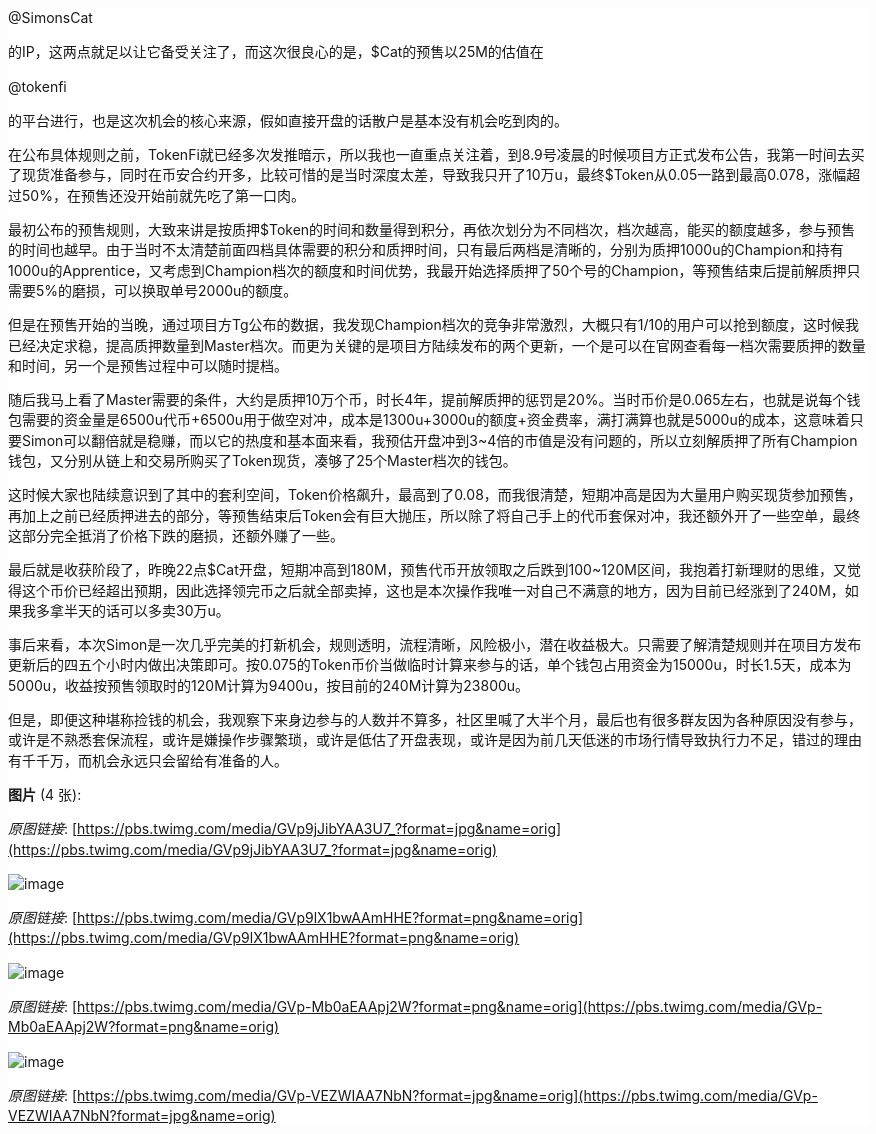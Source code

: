@SimonsCat

 的IP，这两点就足以让它备受关注了，而这次很良心的是，$Cat的预售以25M的估值在 

@tokenfi

 的平台进行，也是这次机会的核心来源，假如直接开盘的话散户是基本没有机会吃到肉的。


在公布具体规则之前，TokenFi就已经多次发推暗示，所以我也一直重点关注着，到8.9号凌晨的时候项目方正式发布公告，我第一时间去买了现货准备参与，同时在币安合约开多，比较可惜的是当时深度太差，导致我只开了10万u，最终$Token从0.05一路到最高0.078，涨幅超过50%，在预售还没开始前就先吃了第一口肉。


最初公布的预售规则，大致来讲是按质押$Token的时间和数量得到积分，再依次划分为不同档次，档次越高，能买的额度越多，参与预售的时间也越早。由于当时不太清楚前面四档具体需要的积分和质押时间，只有最后两档是清晰的，分别为质押1000u的Champion和持有1000u的Apprentice，又考虑到Champion档次的额度和时间优势，我最开始选择质押了50个号的Champion，等预售结束后提前解质押只需要5%的磨损，可以换取单号2000u的额度。


但是在预售开始的当晚，通过项目方Tg公布的数据，我发现Champion档次的竞争非常激烈，大概只有1/10的用户可以抢到额度，这时候我已经决定求稳，提高质押数量到Master档次。而更为关键的是项目方陆续发布的两个更新，一个是可以在官网查看每一档次需要质押的数量和时间，另一个是预售过程中可以随时提档。


随后我马上看了Master需要的条件，大约是质押10万个币，时长4年，提前解质押的惩罚是20%。当时币价是0.065左右，也就是说每个钱包需要的资金量是6500u代币+6500u用于做空对冲，成本是1300u+3000u的额度+资金费率，满打满算也就是5000u的成本，这意味着只要Simon可以翻倍就是稳赚，而以它的热度和基本面来看，我预估开盘冲到3~4倍的市值是没有问题的，所以立刻解质押了所有Champion钱包，又分别从链上和交易所购买了Token现货，凑够了25个Master档次的钱包。


这时候大家也陆续意识到了其中的套利空间，Token价格飙升，最高到了0.08，而我很清楚，短期冲高是因为大量用户购买现货参加预售，再加上之前已经质押进去的部分，等预售结束后Token会有巨大抛压，所以除了将自己手上的代币套保对冲，我还额外开了一些空单，最终这部分完全抵消了价格下跌的磨损，还额外赚了一些。


最后就是收获阶段了，昨晚22点$Cat开盘，短期冲高到180M，预售代币开放领取之后跌到100~120M区间，我抱着打新理财的思维，又觉得这个币价已经超出预期，因此选择领完币之后就全部卖掉，这也是本次操作我唯一对自己不满意的地方，因为目前已经涨到了240M，如果我多拿半天的话可以多卖30万u。


事后来看，本次Simon是一次几乎完美的打新机会，规则透明，流程清晰，风险极小，潜在收益极大。只需要了解清楚规则并在项目方发布更新后的四五个小时内做出决策即可。按0.075的Token币价当做临时计算来参与的话，单个钱包占用资金为15000u，时长1.5天，成本为5000u，收益按预售领取时的120M计算为9400u，按目前的240M计算为23800u。


但是，即便这种堪称捡钱的机会，我观察下来身边参与的人数并不算多，社区里喊了大半个月，最后也有很多群友因为各种原因没有参与，或许是不熟悉套保流程，或许是嫌操作步骤繁琐，或许是低估了开盘表现，或许是因为前几天低迷的市场行情导致执行力不足，错过的理由有千千万，而机会永远只会留给有准备的人。

**图片** (4 张):

*原图链接*: [https://pbs.twimg.com/media/GVp9jJibYAA3U7_?format=jpg&name=orig](https://pbs.twimg.com/media/GVp9jJibYAA3U7_?format=jpg&name=orig)

![image](https://pbs.twimg.com/media/GVp9jJibYAA3U7_?format=jpg&name=orig)

*原图链接*: [https://pbs.twimg.com/media/GVp9lX1bwAAmHHE?format=png&name=orig](https://pbs.twimg.com/media/GVp9lX1bwAAmHHE?format=png&name=orig)

![image](https://pbs.twimg.com/media/GVp9lX1bwAAmHHE?format=png&name=orig)

*原图链接*: [https://pbs.twimg.com/media/GVp-Mb0aEAApj2W?format=png&name=orig](https://pbs.twimg.com/media/GVp-Mb0aEAApj2W?format=png&name=orig)

![image](https://pbs.twimg.com/media/GVp-Mb0aEAApj2W?format=png&name=orig)

*原图链接*: [https://pbs.twimg.com/media/GVp-VEZWIAA7NbN?format=jpg&name=orig](https://pbs.twimg.com/media/GVp-VEZWIAA7NbN?format=jpg&name=orig)
